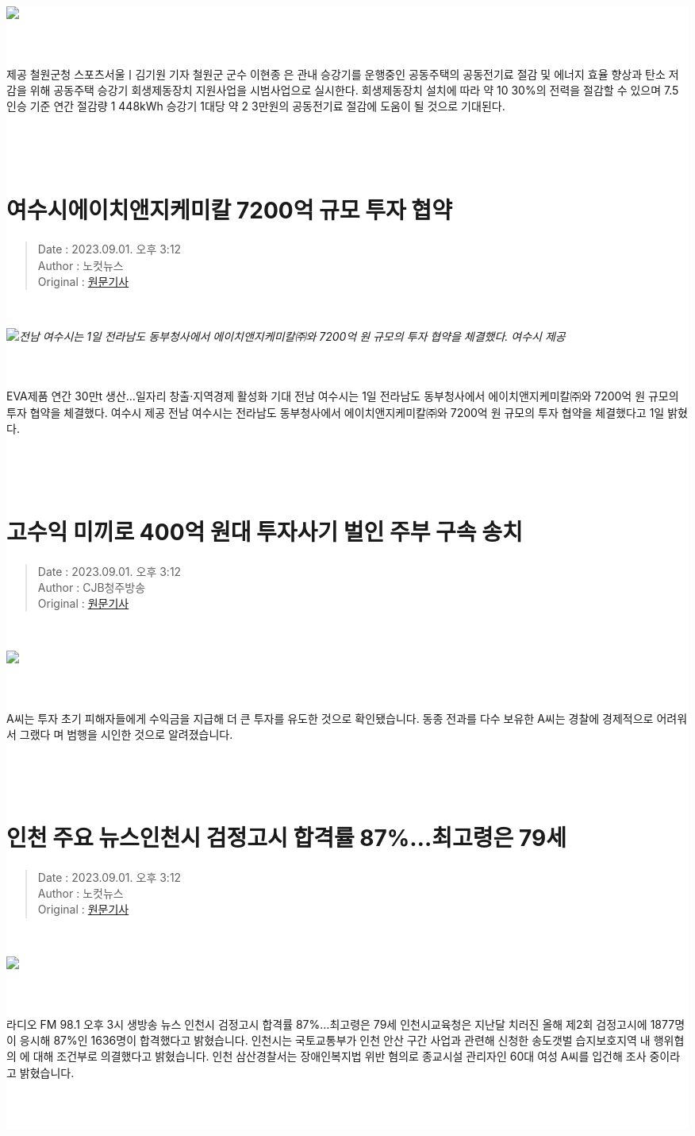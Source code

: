<img src="https://imgnews.pstatic.net/image/468/2023/09/01/0000976037_001_20230901151205461.jpg?type=w647" id="img1"></img>  
<br/><br/>  
  
제공 철원군청 스포츠서울ㅣ김기원 기자 철원군 군수 이현종 은 관내 승강기를 운행중인 공동주택의 공동전기료 절감 및 에너지 효율 향상과 탄소 저감을 위해 공동주택 승강기 회생제동장치 지원사업을 시범사업으로 실시한다.
회생제동장치 설치에 따라 약 10 30%의 전력을 절감할 수 있으며 7.5인승 기준 연간 절감량 1 448kWh 승강기 1대당 약 2 3만원의 공동전기료 절감에 도움이 될 것으로 기대된다.  
<br/><br/><br/>  

  
# 여수시에이치앤지케미칼 7200억 규모 투자 협약  
  
> Date : 2023.09.01. 오후 3:12  
> Author : 노컷뉴스  
> Original : [원문기사](https://n.news.naver.com/mnews/article/079/0003808129?sid=102)  
<br/>  
  
<img src="https://imgnews.pstatic.net/image/079/2023/09/01/0003808129_001_20230901151203053.jpg?type=w647" id="img1"></img><em class="img_desc">전남 여수시는 1일 전라남도 동부청사에서 에이치앤지케미칼㈜와 7200억 원 규모의 투자 협약을 체결했다. 여수시 제공</em>  
<br/><br/>  
  
EVA제품 연간 30만t 생산…일자리 창출·지역경제 활성화 기대 전남 여수시는 1일 전라남도 동부청사에서 에이치앤지케미칼㈜와 7200억 원 규모의 투자 협약을 체결했다.
여수시 제공 전남 여수시는 전라남도 동부청사에서 에이치앤지케미칼㈜와 7200억 원 규모의 투자 협약을 체결했다고 1일 밝혔다.  
<br/><br/><br/>  

  
# 고수익 미끼로 400억 원대 투자사기 벌인 주부 구속 송치  
  
> Date : 2023.09.01. 오후 3:12  
> Author : CJB청주방송  
> Original : [원문기사](https://n.news.naver.com/mnews/article/655/0000012704?sid=102)  
<br/>  
  
<img src="https://imgnews.pstatic.net/image/655/2023/09/01/0000012704_001_20230901151201715.jpg?type=w647" id="img1"></img>  
<br/><br/>  
  
A씨는 투자 초기 피해자들에게 수익금을 지급해 더 큰 투자를 유도한 것으로 확인됐습니다.
동종 전과를 다수 보유한 A씨는 경찰에 경제적으로 어려워서 그랬다 며 범행을 시인한 것으로 알려졌습니다.  
<br/><br/><br/>  

  
# 인천 주요 뉴스인천시 검정고시 합격률 87%…최고령은 79세  
  
> Date : 2023.09.01. 오후 3:12  
> Author : 노컷뉴스  
> Original : [원문기사](https://n.news.naver.com/mnews/article/079/0003808128?sid=102)  
<br/>  
  
<img src="https://imgnews.pstatic.net/image/079/2023/09/01/0003808128_001_20230901151201206.jpg?type=w647" id="img1"></img>  
<br/><br/>  
  
라디오 FM 98.1 오후 3시 생방송 뉴스 인천시 검정고시 합격률 87%…최고령은 79세 인천시교육청은 지난달 치러진 올해 제2회 검정고시에 1877명이 응시해 87%인 1636명이 합격했다고 밝혔습니다.
인천시는 국토교통부가 인천 안산 구간 사업과 관련해 신청한 송도갯벌 습지보호지역 내 행위협의 에 대해 조건부로 의결했다고 밝혔습니다.
인천 삼산경찰서는 장애인복지법 위반 혐의로 종교시설 관리자인 60대 여성 A씨를 입건해 조사 중이라고 밝혔습니다.  
<br/><br/><br/>  

